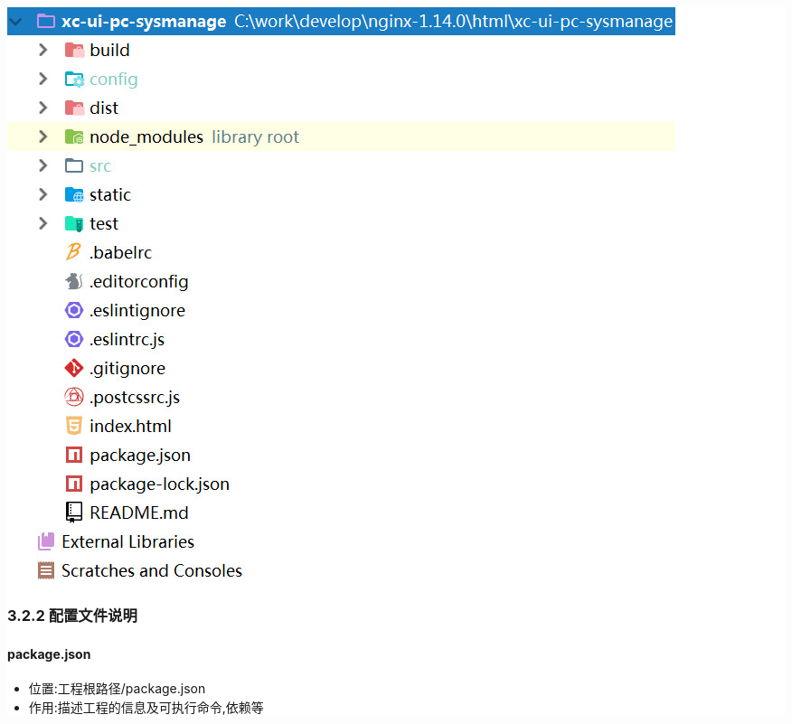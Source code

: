 ![](img/vue7.jpg)

### 3.2.2 配置文件说明

#### package.json

* 位置:工程根路径/package.json
* 作用:描述工程的信息及可执行命令,依赖等
